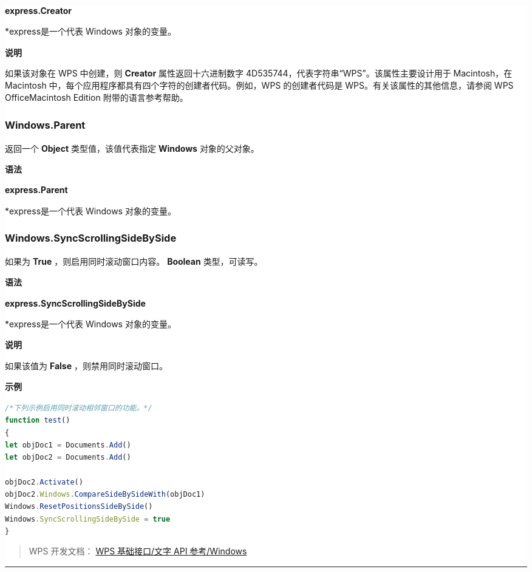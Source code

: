 **express.Creator**

\*express是一个代表 Windows 对象的变量。

**说明**

如果该对象在 WPS 中创建，则 **Creator** 属性返回十六进制数字 4D535744，代表字符串“WPS”。该属性主要设计用于 Macintosh，在 Macintosh 中，每个应用程序都具有四个字符的创建者代码。例如，WPS 的创建者代码是 WPS。有关该属性的其他信息，请参阅 WPS OfficeMacintosh Edition 附带的语言参考帮助。

### Windows.Parent

返回一个 **Object** 类型值，该值代表指定 **Windows** 对象的父对象。

**语法**

**express.Parent**

\*express是一个代表 Windows 对象的变量。

### Windows.SyncScrollingSideBySide

如果为 **True** ，则启用同时滚动窗口内容。 **Boolean** 类型，可读写。

**语法**

**express.SyncScrollingSideBySide**

\*express是一个代表 Windows 对象的变量。

**说明**

如果该值为 **False** ，则禁用同时滚动窗口。

**示例**

``` JavaScript
/*下列示例启用同时滚动相邻窗口的功能。*/
function test()
{
let objDoc1 = Documents.Add()
let objDoc2 = Documents.Add()

objDoc2.Activate()
objDoc2.Windows.CompareSideBySideWith(objDoc1)
Windows.ResetPositionsSideBySide()
Windows.SyncScrollingSideBySide = true
}
```

> WPS 开发文档： [WPS 基础接口/文字 API 参考/Windows](https://qn.cache.wpscdn.cn/encs/doc/office_v19/index.htm)

------------------------------------------------------------------------
